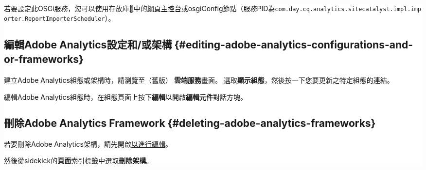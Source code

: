 若要設定此OSGi服務，您可以使用存放庫[&#128279;](/help/sites-deploying/configuring-osgi.md#osgi-configuration-in-the-repository)中的[網頁主控台](/help/sites-deploying/configuring-osgi.md#osgi-configuration-with-the-web-console)或osgiConfig節點（服務PID為`com.day.cq.analytics.sitecatalyst.impl.importer.ReportImporterScheduler`）。

## 編輯Adobe Analytics設定和/或架構 {#editing-adobe-analytics-configurations-and-or-frameworks}

建立Adobe Analytics組態或架構時，請瀏覽至（舊版） **雲端服務**&#x200B;畫面。 選取&#x200B;**顯示組態**，然後按一下您要更新之特定組態的連結。

編輯Adobe Analytics組態時，在組態頁面上按下&#x200B;**編輯**&#x200B;以開啟&#x200B;**編輯元件**&#x200B;對話方塊。

## 刪除Adobe Analytics Framework {#deleting-adobe-analytics-frameworks}

若要刪除Adobe Analytics架構，請先開啟[以進行編輯](#editing-adobe-analytics-configurations-and-or-frameworks)。

然後從sidekick的&#x200B;**頁面**&#x200B;索引標籤中選取&#x200B;**刪除架構**。
